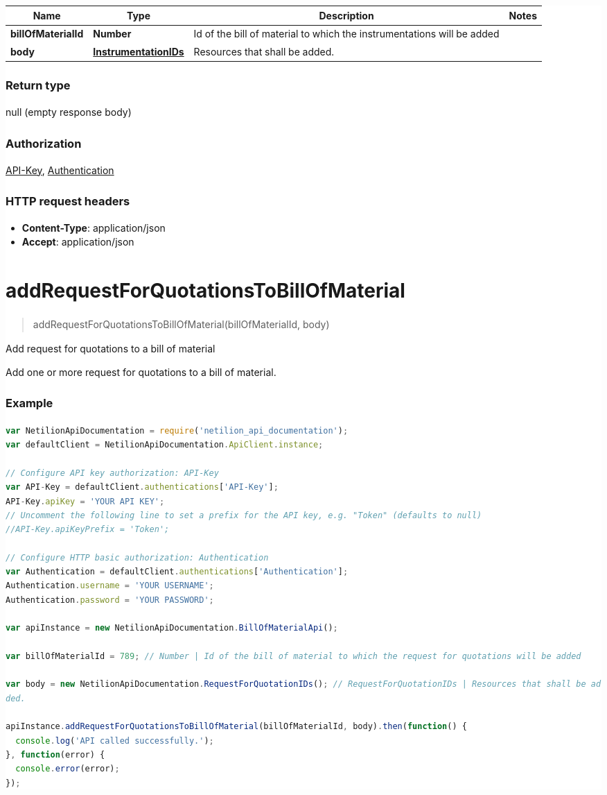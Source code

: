 Name | Type | Description  | Notes
------------- | ------------- | ------------- | -------------
 **billOfMaterialId** | **Number**| Id of the bill of material to which the instrumentations will be added | 
 **body** | [**InstrumentationIDs**](InstrumentationIDs.md)| Resources that shall be added. | 

### Return type

null (empty response body)

### Authorization

[API-Key](../README.md#API-Key), [Authentication](../README.md#Authentication)

### HTTP request headers

 - **Content-Type**: application/json
 - **Accept**: application/json

<a name="addRequestForQuotationsToBillOfMaterial"></a>
# **addRequestForQuotationsToBillOfMaterial**
> addRequestForQuotationsToBillOfMaterial(billOfMaterialId, body)

Add request for quotations to a bill of material

Add one or more request for quotations to a bill of material.

### Example
```javascript
var NetilionApiDocumentation = require('netilion_api_documentation');
var defaultClient = NetilionApiDocumentation.ApiClient.instance;

// Configure API key authorization: API-Key
var API-Key = defaultClient.authentications['API-Key'];
API-Key.apiKey = 'YOUR API KEY';
// Uncomment the following line to set a prefix for the API key, e.g. "Token" (defaults to null)
//API-Key.apiKeyPrefix = 'Token';

// Configure HTTP basic authorization: Authentication
var Authentication = defaultClient.authentications['Authentication'];
Authentication.username = 'YOUR USERNAME';
Authentication.password = 'YOUR PASSWORD';

var apiInstance = new NetilionApiDocumentation.BillOfMaterialApi();

var billOfMaterialId = 789; // Number | Id of the bill of material to which the request for quotations will be added

var body = new NetilionApiDocumentation.RequestForQuotationIDs(); // RequestForQuotationIDs | Resources that shall be added.

apiInstance.addRequestForQuotationsToBillOfMaterial(billOfMaterialId, body).then(function() {
  console.log('API called successfully.');
}, function(error) {
  console.error(error);
});

```
